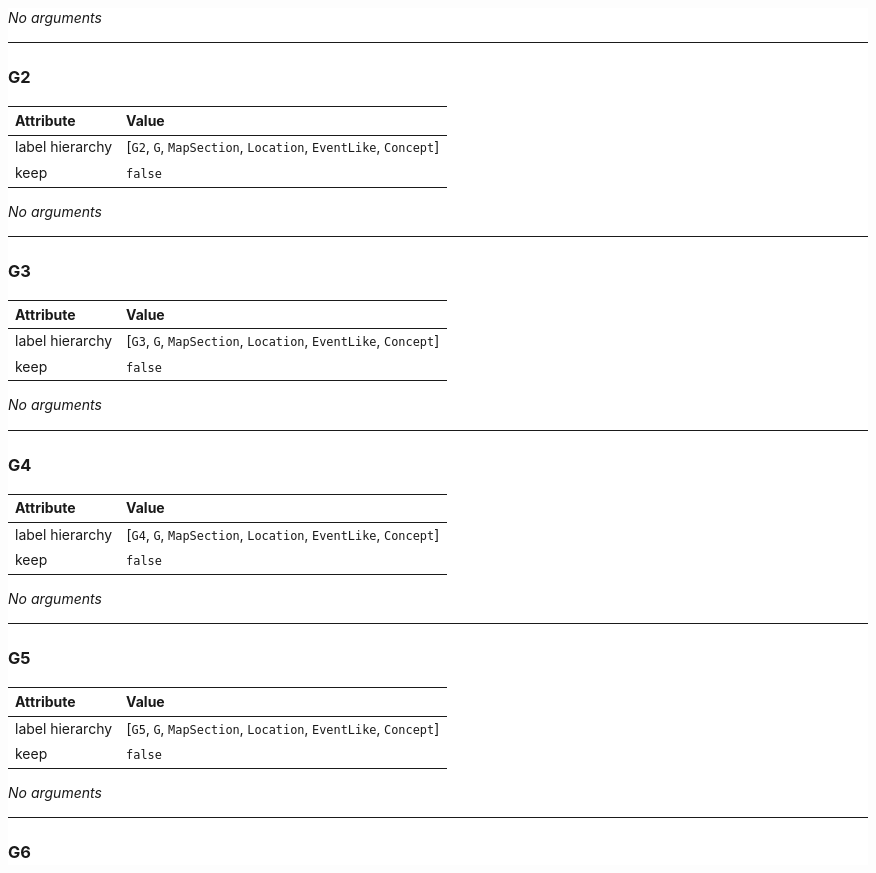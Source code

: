 _No arguments_

----------------------------------

###  G2

|Attribute        |  Value | 
| :--------       | :---- |
|label hierarchy  | [`G2`, `G`, `MapSection`, `Location`, `EventLike`, `Concept`] 
|keep             | `false` 

_No arguments_

----------------------------------

###  G3

|Attribute        |  Value | 
| :--------       | :---- |
|label hierarchy  | [`G3`, `G`, `MapSection`, `Location`, `EventLike`, `Concept`] 
|keep             | `false` 

_No arguments_

----------------------------------

###  G4

|Attribute        |  Value | 
| :--------       | :---- |
|label hierarchy  | [`G4`, `G`, `MapSection`, `Location`, `EventLike`, `Concept`] 
|keep             | `false` 

_No arguments_

----------------------------------

###  G5

|Attribute        |  Value | 
| :--------       | :---- |
|label hierarchy  | [`G5`, `G`, `MapSection`, `Location`, `EventLike`, `Concept`] 
|keep             | `false` 

_No arguments_

----------------------------------

###  G6
